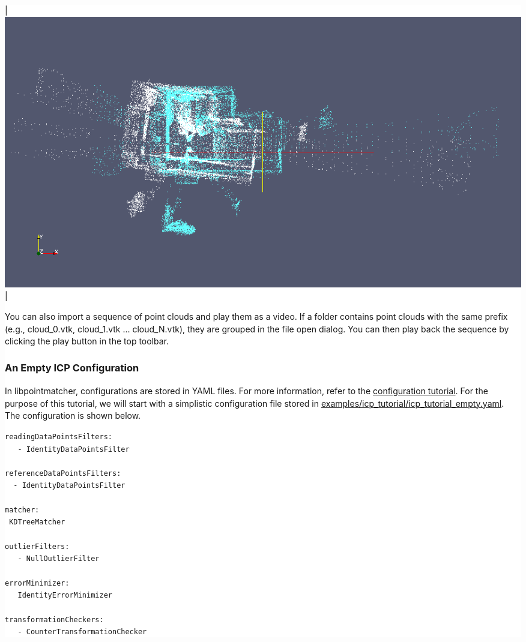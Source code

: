 |![alt text](images/paraview_2_clouds.png "Two point clouds of the same scene")|

You can also import a sequence of point clouds and play them as a video.  If a folder contains point clouds with the same prefix (e.g., cloud_0.vtk, cloud_1.vtk ... cloud_N.vtk), they are grouped in the file open dialog.  You can then play back the sequence by clicking the play button in the top toolbar.

### An Empty ICP Configuration
In libpointmatcher, configurations are stored in YAML files.  For more information, refer to the [configuration tutorial](Configuration.md).  For the purpose of this tutorial, we will start with a simplistic configuration file stored in [examples/icp_tutorial/icp_tutorial_empty.yaml](../examples/icp_tutorial/icp_tutorial_empty.yaml).  The configuration is shown below.

	readingDataPointsFilters:
	   - IdentityDataPointsFilter

	referenceDataPointsFilters:
 	  - IdentityDataPointsFilter

	matcher:
 	 KDTreeMatcher

	outlierFilters:
	   - NullOutlierFilter

	errorMinimizer:
	   IdentityErrorMinimizer

	transformationCheckers:
	   - CounterTransformationChecker
